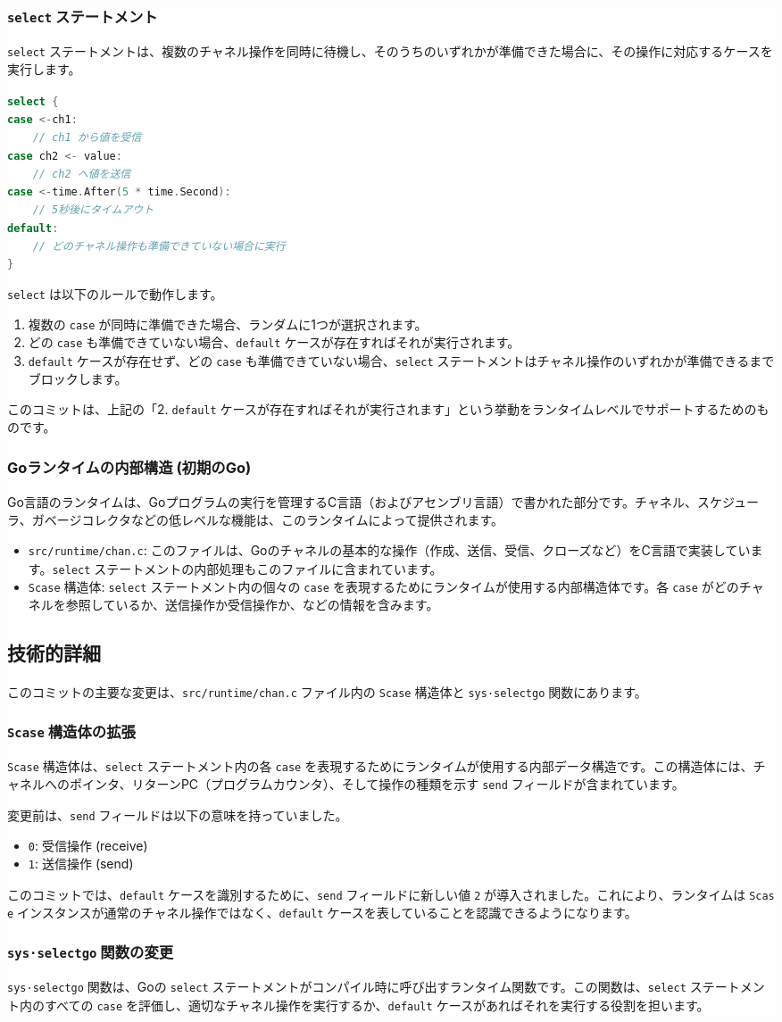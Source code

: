 ### `select` ステートメント

`select` ステートメントは、複数のチャネル操作を同時に待機し、そのうちのいずれかが準備できた場合に、その操作に対応するケースを実行します。

```go
select {
case <-ch1:
    // ch1 から値を受信
case ch2 <- value:
    // ch2 へ値を送信
case <-time.After(5 * time.Second):
    // 5秒後にタイムアウト
default:
    // どのチャネル操作も準備できていない場合に実行
}
```

`select` は以下のルールで動作します。
1.  複数の `case` が同時に準備できた場合、ランダムに1つが選択されます。
2.  どの `case` も準備できていない場合、`default` ケースが存在すればそれが実行されます。
3.  `default` ケースが存在せず、どの `case` も準備できていない場合、`select` ステートメントはチャネル操作のいずれかが準備できるまでブロックします。

このコミットは、上記の「2. `default` ケースが存在すればそれが実行されます」という挙動をランタイムレベルでサポートするためのものです。

### Goランタイムの内部構造 (初期のGo)

Go言語のランタイムは、Goプログラムの実行を管理するC言語（およびアセンブリ言語）で書かれた部分です。チャネル、スケジューラ、ガベージコレクタなどの低レベルな機能は、このランタイムによって提供されます。

-   `src/runtime/chan.c`: このファイルは、Goのチャネルの基本的な操作（作成、送信、受信、クローズなど）をC言語で実装しています。`select` ステートメントの内部処理もこのファイルに含まれています。
-   `Scase` 構造体: `select` ステートメント内の個々の `case` を表現するためにランタイムが使用する内部構造体です。各 `case` がどのチャネルを参照しているか、送信操作か受信操作か、などの情報を含みます。

## 技術的詳細

このコミットの主要な変更は、`src/runtime/chan.c` ファイル内の `Scase` 構造体と `sys·selectgo` 関数にあります。

### `Scase` 構造体の拡張

`Scase` 構造体は、`select` ステートメント内の各 `case` を表現するためにランタイムが使用する内部データ構造です。この構造体には、チャネルへのポインタ、リターンPC（プログラムカウンタ）、そして操作の種類を示す `send` フィールドが含まれています。

変更前は、`send` フィールドは以下の意味を持っていました。
-   `0`: 受信操作 (receive)
-   `1`: 送信操作 (send)

このコミットでは、`default` ケースを識別するために、`send` フィールドに新しい値 `2` が導入されました。これにより、ランタイムは `Scase` インスタンスが通常のチャネル操作ではなく、`default` ケースを表していることを認識できるようになります。

### `sys·selectgo` 関数の変更

`sys·selectgo` 関数は、Goの `select` ステートメントがコンパイル時に呼び出すランタイム関数です。この関数は、`select` ステートメント内のすべての `case` を評価し、適切なチャネル操作を実行するか、`default` ケースがあればそれを実行する役割を担います。
